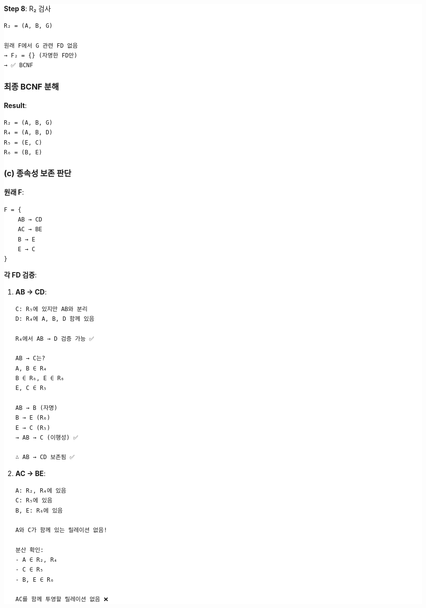**Step 8**: R₂ 검사

```
R₂ = (A, B, G)

원래 F에서 G 관련 FD 없음
→ F₂ = {} (자명한 FD만)
→ ✅ BCNF
```

### 최종 BCNF 분해

**Result**:
```
R₂ = (A, B, G)
R₄ = (A, B, D)
R₅ = (E, C)
R₆ = (B, E)
```

### (c) 종속성 보존 판단

**원래 F**:
```
F = {
    AB → CD
    AC → BE
    B → E
    E → C
}
```

**각 FD 검증**:

1. **AB → CD**:
   ```
   C: R₅에 있지만 AB와 분리
   D: R₄에 A, B, D 함께 있음

   R₄에서 AB → D 검증 가능 ✅

   AB → C는?
   A, B ∈ R₄
   B ∈ R₆, E ∈ R₆
   E, C ∈ R₅

   AB → B (자명)
   B → E (R₆)
   E → C (R₅)
   → AB → C (이행성) ✅

   ∴ AB → CD 보존됨 ✅
   ```

2. **AC → BE**:
   ```
   A: R₂, R₄에 있음
   C: R₅에 있음
   B, E: R₆에 있음

   A와 C가 함께 있는 릴레이션 없음!

   분산 확인:
   - A ∈ R₂, R₄
   - C ∈ R₅
   - B, E ∈ R₆

   AC를 함께 투영할 릴레이션 없음 ❌
   ```